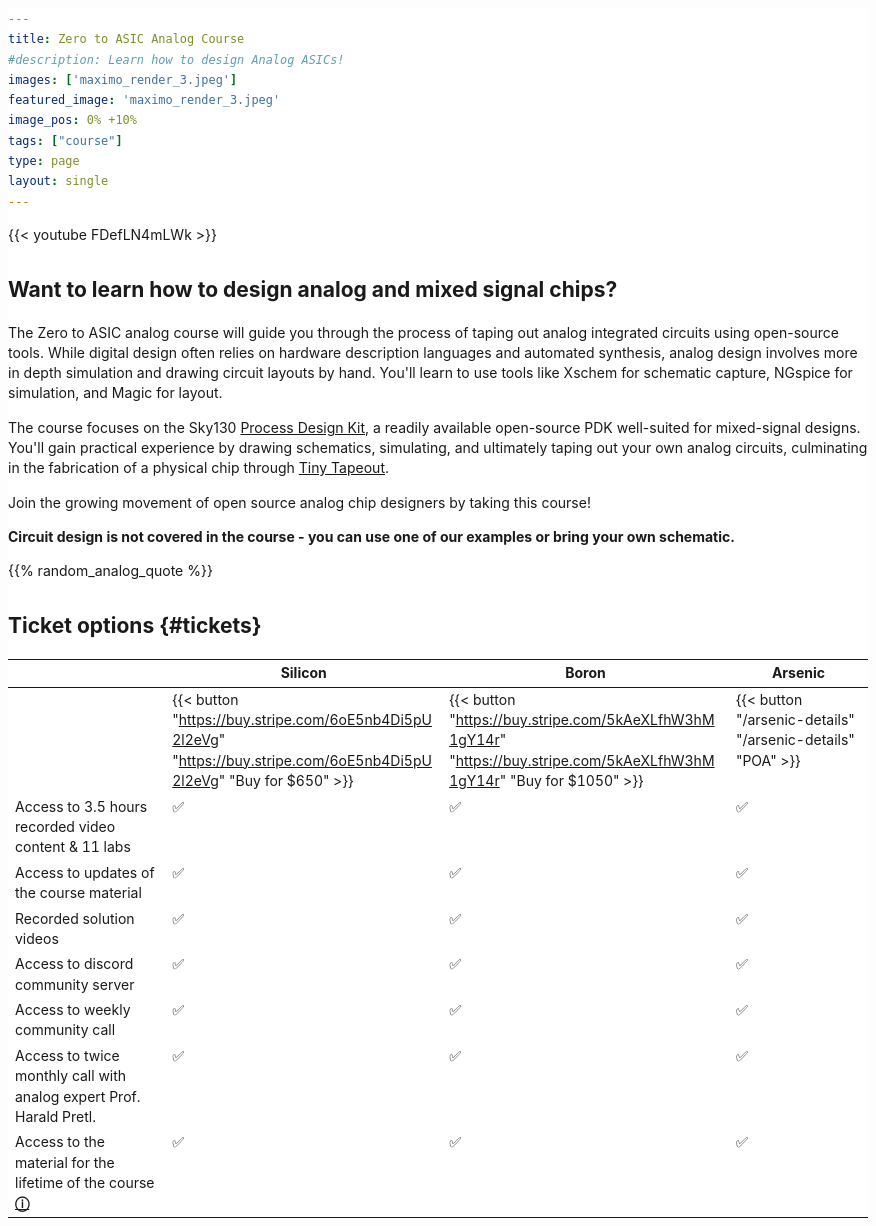 ```yaml
---
title: Zero to ASIC Analog Course
#description: Learn how to design Analog ASICs!
images: ['maximo_render_3.jpeg']
featured_image: 'maximo_render_3.jpeg'
image_pos: 0% +10%
tags: ["course"]
type: page
layout: single
---
```


{{< youtube FDefLN4mLWk >}}

## Want to learn how to design analog and mixed signal chips?

The Zero to ASIC analog course will guide you through the process of taping out analog integrated circuits using open-source tools. While digital design often relies on hardware description languages and automated synthesis, analog design involves more in depth simulation and drawing circuit layouts by hand. You'll learn to use tools like Xschem for schematic capture, NGspice for simulation, and Magic for layout. 

The course focuses on the Sky130 [Process Design Kit](/terminology/pdk), a readily available open-source PDK well-suited for mixed-signal designs. You'll gain practical experience by drawing schematics, simulating, and ultimately taping out your own analog circuits, culminating in the fabrication of a physical chip through [Tiny Tapeout](https://tinytapeout.com). 

Join the growing movement of open source analog chip designers by taking this course!

**Circuit design is not covered in the course - you can use one of our examples or bring your own schematic.**

{{% random_analog_quote %}}

## Ticket options {#tickets}

|                                                                                                                   | Silicon                                                                                                                    | Boron                                                                                                                      | Arsenic                                                              |
| ----------------------------------------------------------------------------------------------------------------- | -------------------------------------------------------------------------------------------------------------------------- | -------------------------------------------------------------------------------------------------------------------------- | -------------------------------------------------------------------- |
|                                                                                                                   | {{< button "https://buy.stripe.com/6oE5nb4Di5pU2l2eVg" "https://buy.stripe.com/6oE5nb4Di5pU2l2eVg" "Buy for $650" >}} | {{< button "https://buy.stripe.com/5kAeXLfhW3hM1gY14r" "https://buy.stripe.com/5kAeXLfhW3hM1gY14r" "Buy for $1050" >}} | {{< button "/arsenic-details" "/arsenic-details" "POA" >}} |
| Access to 3.5 hours recorded video content & 11 labs                                                              | ✅                                                                                                                         | ✅                                                                                                                         | ✅                                                                   |
| Access to updates of the course material                                                                          | ✅                                                                                                                         | ✅                                                                                                                         | ✅                                                                   |
| Recorded solution videos                                                                                          | ✅                                                                                                                         | ✅                                                                                                                         | ✅                                                                   |
| Access to discord community server                                                                                | ✅                                                                                                                         | ✅                                                                                                                         | ✅                                                                   |
| Access to weekly community call                                                                                   | ✅                                                                                                                         | ✅                                                                                                                         | ✅                                                                   |
| Access to twice monthly call with analog expert Prof. Harald Pretl.                                               | ✅                                                                                                                         | ✅                                                                                                                         | ✅                                                                   |
| Access to the material for the lifetime of the course **[ⓘ](#course-life)**                                       | ✅                                                                                                                         | ✅                                                                                                                         | ✅                                                                   |
